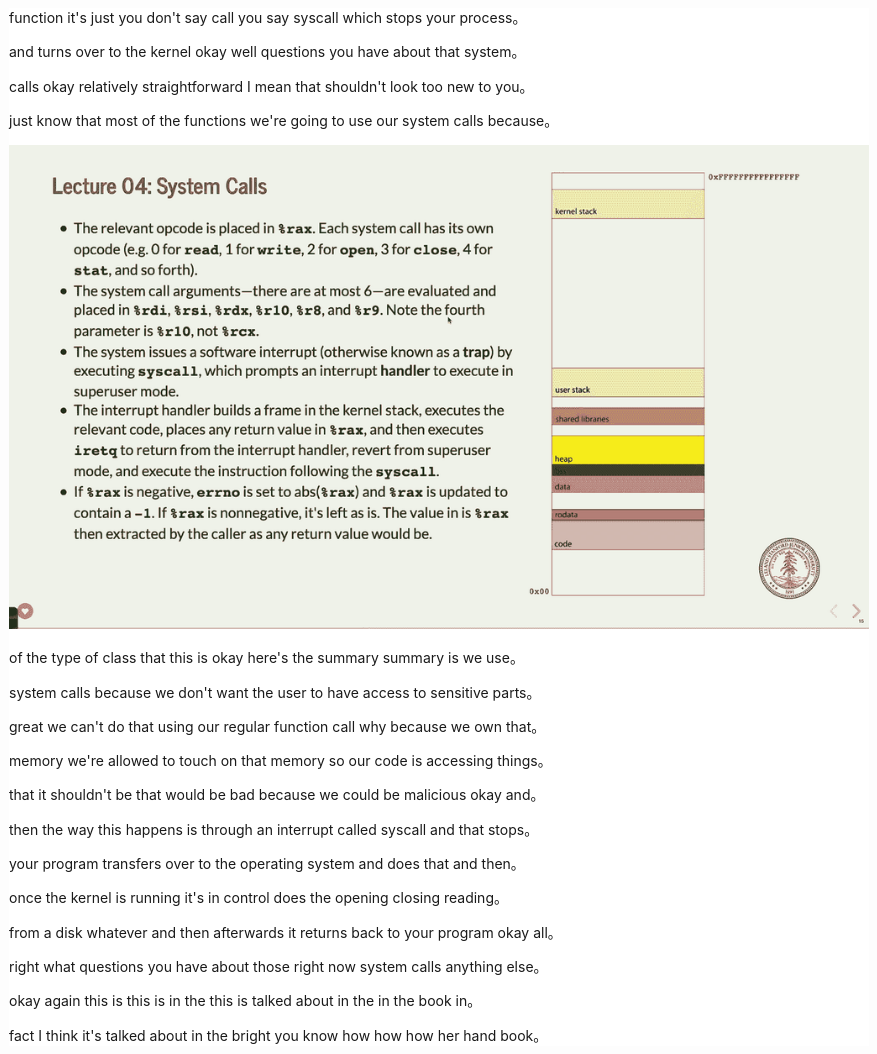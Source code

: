  function it's just you don't say call you say syscall which stops your process。

 and turns over to the kernel okay well questions you have about that system。

 calls okay relatively straightforward I mean that shouldn't look too new to you。

 just know that most of the functions we're going to use our system calls because。



![](img/c5b69340c585f582e2f65bbaf36c1a1e_85.png)

 of the type of class that this is okay here's the summary summary is we use。

 system calls because we don't want the user to have access to sensitive parts。

 great we can't do that using our regular function call why because we own that。

 memory we're allowed to touch on that memory so our code is accessing things。

 that it shouldn't be that would be bad because we could be malicious okay and。

 then the way this happens is through an interrupt called syscall and that stops。

 your program transfers over to the operating system and does that and then。

 once the kernel is running it's in control does the opening closing reading。

 from a disk whatever and then afterwards it returns back to your program okay all。

 right what questions you have about those right now system calls anything else。

 okay again this is this is in the this is talked about in the in the book in。

 fact I think it's talked about in the bright you know how how how her hand book。
